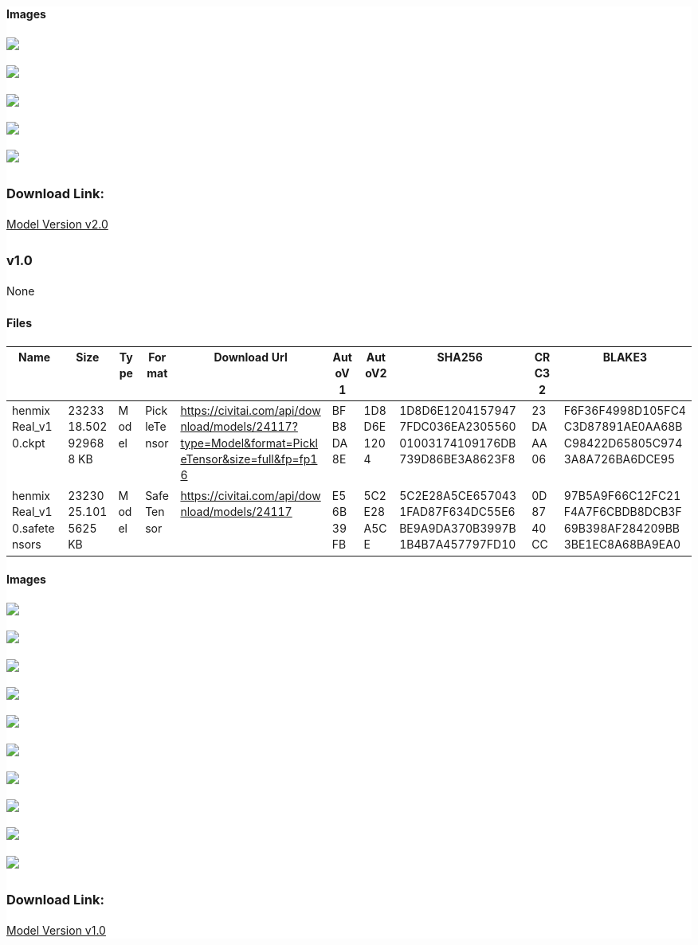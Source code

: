 #### Images

<p><img src="https://image.civitai.com/xG1nkqKTMzGDvpLrqFT7WA/c7c475a0-7089-4252-2ce7-473fe57c2a00/width=450/376969.jpeg" /></p>

<p><img src="https://image.civitai.com/xG1nkqKTMzGDvpLrqFT7WA/7fd8b35e-19d6-4733-f3a7-9f3ff1adce00/width=450/376973.jpeg" /></p>

<p><img src="https://image.civitai.com/xG1nkqKTMzGDvpLrqFT7WA/85c4b902-af82-48fe-351a-fff51c621600/width=450/376972.jpeg" /></p>

<p><img src="https://image.civitai.com/xG1nkqKTMzGDvpLrqFT7WA/d328b1c9-2f50-4ba5-6969-a232eb3fdc00/width=450/376971.jpeg" /></p>

<p><img src="https://image.civitai.com/xG1nkqKTMzGDvpLrqFT7WA/31b09f4d-ef50-4442-7026-f30bfecbf200/width=450/376970.jpeg" /></p>

### Download Link:

[Model Version v2.0](https://civitai.com/api/download/models/33092)

### v1.0

None

#### Files

| Name | Size | Type | Format | Download Url | AutoV1 | AutoV2 | SHA256 | CRC32 | BLAKE3 |
| --- | --- | --- | --- | --- | --- | --- | --- | --- | --- |
| henmixReal_v10.ckpt | 2323318.502929688 KB | Model | PickleTensor | https://civitai.com/api/download/models/24117?type=Model&format=PickleTensor&size=full&fp=fp16 | BFB8DA8E | 1D8D6E1204 | 1D8D6E12041579477FDC036EA230556001003174109176DB739D86BE3A8623F8 | 23DAAA06 | F6F36F4998D105FC4C3D87891AE0AA68BC98422D65805C9743A8A726BA6DCE95 |
| henmixReal_v10.safetensors | 2323025.1015625 KB | Model | SafeTensor | https://civitai.com/api/download/models/24117 | E56B39FB | 5C2E28A5CE | 5C2E28A5CE6570431FAD87F634DC55E6BE9A9DA370B3997B1B4B7A457797FD10 | 0D8740CC | 97B5A9F66C12FC21F4A7F6CBDB8DCB3F69B398AF284209BB3BE1EC8A68BA9EA0 |

#### Images

<p><img src="https://image.civitai.com/xG1nkqKTMzGDvpLrqFT7WA/4673755a-0401-476f-ada8-75fc19b1a300/width=450/262590.jpeg" /></p>

<p><img src="https://image.civitai.com/xG1nkqKTMzGDvpLrqFT7WA/662f975e-0432-4517-9d66-50a69da74900/width=450/262592.jpeg" /></p>

<p><img src="https://image.civitai.com/xG1nkqKTMzGDvpLrqFT7WA/e649e9e8-f5cb-47f8-4ac6-da70475fd400/width=450/262594.jpeg" /></p>

<p><img src="https://image.civitai.com/xG1nkqKTMzGDvpLrqFT7WA/20c11e69-6070-4f3d-fb49-2730e16ae300/width=450/262593.jpeg" /></p>

<p><img src="https://image.civitai.com/xG1nkqKTMzGDvpLrqFT7WA/c2308c64-2e7a-46d0-0c86-b50ce6482a00/width=450/262591.jpeg" /></p>

<p><img src="https://image.civitai.com/xG1nkqKTMzGDvpLrqFT7WA/673dc4bb-550c-45ab-6126-38a6364d4f00/width=450/262600.jpeg" /></p>

<p><img src="https://image.civitai.com/xG1nkqKTMzGDvpLrqFT7WA/a2445ff0-83e2-432d-b299-5b9e7765d700/width=450/262599.jpeg" /></p>

<p><img src="https://image.civitai.com/xG1nkqKTMzGDvpLrqFT7WA/e2897fd7-1ebb-436e-f659-757c6e8e9500/width=450/262598.jpeg" /></p>

<p><img src="https://image.civitai.com/xG1nkqKTMzGDvpLrqFT7WA/144bd40f-33d8-4567-0d27-4f2773e35200/width=450/262597.jpeg" /></p>

<p><img src="https://image.civitai.com/xG1nkqKTMzGDvpLrqFT7WA/632b12d2-376a-4989-ea94-3537b0b3e500/width=450/262596.jpeg" /></p>

### Download Link:

[Model Version v1.0](https://civitai.com/api/download/models/24117)

